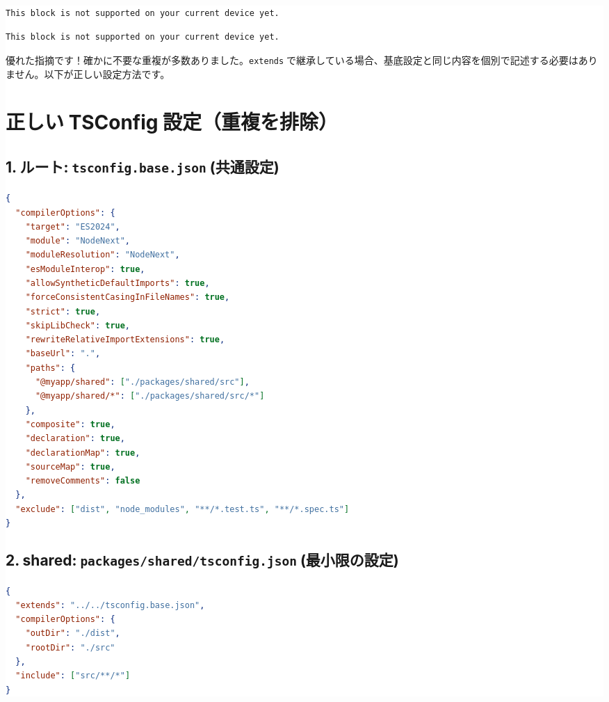 
```
This block is not supported on your current device yet.
```


```
This block is not supported on your current device yet.
```



優れた指摘です！確かに不要な重複が多数ありました。`extends` で継承している場合、基底設定と同じ内容を個別で記述する必要はありません。以下が正しい設定方法です。

# 正しい TSConfig 設定（重複を排除）

## 1. ルート: `tsconfig.base.json` (共通設定)
```json
{
  "compilerOptions": {
    "target": "ES2024",
    "module": "NodeNext",
    "moduleResolution": "NodeNext",
    "esModuleInterop": true,
    "allowSyntheticDefaultImports": true,
    "forceConsistentCasingInFileNames": true,
    "strict": true,
    "skipLibCheck": true,
    "rewriteRelativeImportExtensions": true,
    "baseUrl": ".",
    "paths": {
      "@myapp/shared": ["./packages/shared/src"],
      "@myapp/shared/*": ["./packages/shared/src/*"]
    },
    "composite": true,
    "declaration": true,
    "declarationMap": true,
    "sourceMap": true,
    "removeComments": false
  },
  "exclude": ["dist", "node_modules", "**/*.test.ts", "**/*.spec.ts"]
}
```

## 2. shared: `packages/shared/tsconfig.json` (最小限の設定)
```json
{
  "extends": "../../tsconfig.base.json",
  "compilerOptions": {
    "outDir": "./dist",
    "rootDir": "./src"
  },
  "include": ["src/**/*"]
}
```


  [key: string]: string;
